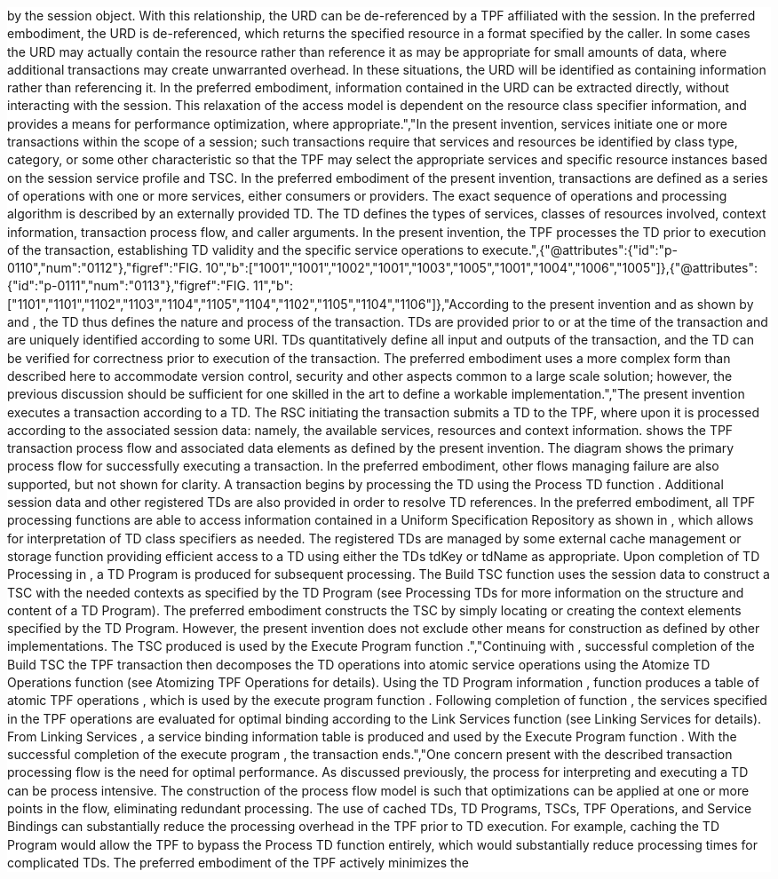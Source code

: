 by the session object. With this relationship, the URD can be de-referenced by a TPF affiliated with the session. In the preferred embodiment, the URD is de-referenced, which returns the specified resource in a format specified by the caller. In some cases the URD may actually contain the resource rather than reference it as may be appropriate for small amounts of data, where additional transactions may create unwarranted overhead. In these situations, the URD will be identified as containing information rather than referencing it. In the preferred embodiment, information contained in the URD can be extracted directly, without interacting with the session. This relaxation of the access model is dependent on the resource class specifier information, and provides a means for performance optimization, where appropriate.","In the present invention, services initiate one or more transactions within the scope of a session; such transactions require that services and resources be identified by class type, category, or some other characteristic so that the TPF may select the appropriate services and specific resource instances based on the session service profile and TSC. In the preferred embodiment of the present invention, transactions are defined as a series of operations with one or more services, either consumers or providers. The exact sequence of operations and processing algorithm is described by an externally provided TD. The TD defines the types of services, classes of resources involved, context information, transaction process flow, and caller arguments. In the present invention, the TPF processes the TD prior to execution of the transaction, establishing TD validity and the specific service operations to execute.",{"@attributes":{"id":"p-0110","num":"0112"},"figref":"FIG. 10","b":["1001","1001","1002","1001","1003","1005","1001","1004","1006","1005"]},{"@attributes":{"id":"p-0111","num":"0113"},"figref":"FIG. 11","b":["1101","1101","1102","1103","1104","1105","1104","1102","1105","1104","1106"]},"According to the present invention and as shown by  and , the TD thus defines the nature and process of the transaction. TDs are provided prior to or at the time of the transaction and are uniquely identified according to some URI. TDs quantitatively define all input and outputs of the transaction, and the TD can be verified for correctness prior to execution of the transaction. The preferred embodiment uses a more complex form than described here to accommodate version control, security and other aspects common to a large scale solution; however, the previous discussion should be sufficient for one skilled in the art to define a workable implementation.","The present invention executes a transaction according to a TD. The RSC initiating the transaction submits a TD to the TPF, where upon it is processed according to the associated session data: namely, the available services, resources and context information.  shows the TPF transaction process flow and associated data elements as defined by the present invention. The diagram shows the primary process flow for successfully executing a transaction. In the preferred embodiment, other flows managing failure are also supported, but not shown for clarity. A transaction begins by processing the TD  using the Process TD function . Additional session data  and other registered TDs  are also provided in order to resolve TD  references. In the preferred embodiment, all TPF processing functions are able to access information contained in a Uniform Specification Repository  as shown in , which allows for interpretation of TD class specifiers as needed. The registered TDs  are managed by some external cache management or storage function providing efficient access to a TD using either the TDs tdKey or tdName as appropriate. Upon completion of TD Processing in , a TD Program  is produced for subsequent processing. The Build TSC function  uses the session data to construct a TSC with the needed contexts as specified by the TD Program  (see Processing TDs for more information on the structure and content of a TD Program). The preferred embodiment constructs the TSC by simply locating or creating the context elements specified by the TD Program. However, the present invention does not exclude other means for construction as defined by other implementations. The TSC  produced is used by the Execute Program function .","Continuing with , successful completion of the Build TSC  the TPF transaction then decomposes the TD operations into atomic service operations using the Atomize TD Operations function  (see Atomizing TPF Operations for details). Using the TD Program information , function  produces a table of atomic TPF operations , which is used by the execute program function . Following completion of function , the services specified in the TPF operations  are evaluated for optimal binding according to the Link Services function  (see Linking Services for details). From Linking Services , a service binding information table  is produced and used by the Execute Program function . With the successful completion of the execute program , the transaction ends.","One concern present with the described transaction processing flow is the need for optimal performance. As discussed previously, the process for interpreting and executing a TD can be process intensive. The construction of the process flow model is such that optimizations can be applied at one or more points in the flow, eliminating redundant processing. The use of cached TDs, TD Programs, TSCs, TPF Operations, and Service Bindings can substantially reduce the processing overhead in the TPF prior to TD execution. For example, caching the TD Program would allow the TPF to bypass the Process TD function  entirely, which would substantially reduce processing times for complicated TDs. The preferred embodiment of the TPF actively minimizes the
